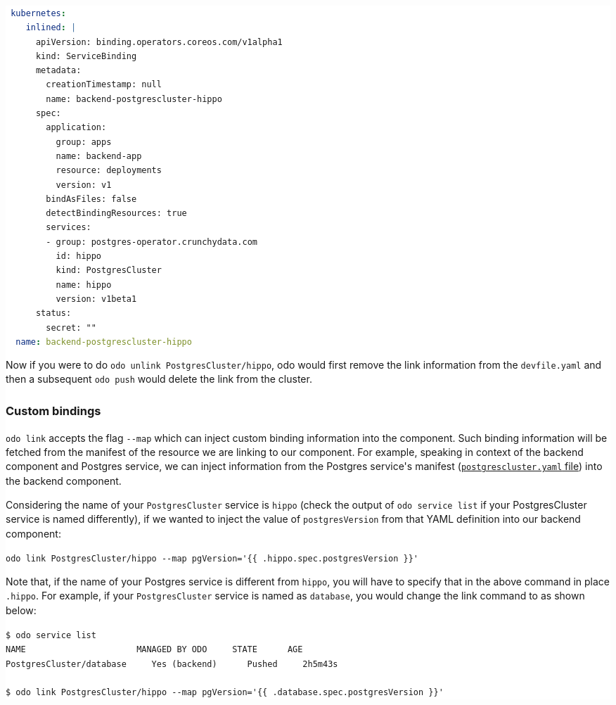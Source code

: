```yaml
 kubernetes:
    inlined: |
      apiVersion: binding.operators.coreos.com/v1alpha1
      kind: ServiceBinding
      metadata:
        creationTimestamp: null
        name: backend-postgrescluster-hippo
      spec:
        application:
          group: apps
          name: backend-app
          resource: deployments
          version: v1
        bindAsFiles: false
        detectBindingResources: true
        services:
        - group: postgres-operator.crunchydata.com
          id: hippo
          kind: PostgresCluster
          name: hippo
          version: v1beta1
      status:
        secret: ""
  name: backend-postgrescluster-hippo
```
Now if you were to do `odo unlink PostgresCluster/hippo`, odo would first remove the link information from the `devfile.yaml` and then a subsequent `odo push` would delete the link from the cluster.

### Custom bindings

`odo link` accepts the flag `--map` which can inject custom binding information into the component. Such binding information will be fetched from the manifest of the resource we are linking to our component. For example, speaking in context of the backend component and Postgres service, we can inject information from the Postgres service's manifest ([`postgrescluster.yaml` file](https://github.com/dharmit/odo-quickstart/blob/main/postgrescluster.yaml)) into the backend component.

Considering the name of your `PostgresCluster` service is `hippo` (check the output of `odo service list` if your PostgresCluster service is named differently), if we wanted to inject the value of `postgresVersion` from that YAML definition into our backend component:
```shell
odo link PostgresCluster/hippo --map pgVersion='{{ .hippo.spec.postgresVersion }}'
```
Note that, if the name of your Postgres service is different from `hippo`, you will have to specify that in the above command in place `.hippo`. For example, if your `PostgresCluster` service is named as `database`, you would change the link command to as shown below:

```shell
$ odo service list
NAME                      MANAGED BY ODO     STATE      AGE
PostgresCluster/database     Yes (backend)      Pushed     2h5m43s

$ odo link PostgresCluster/hippo --map pgVersion='{{ .database.spec.postgresVersion }}'
```
